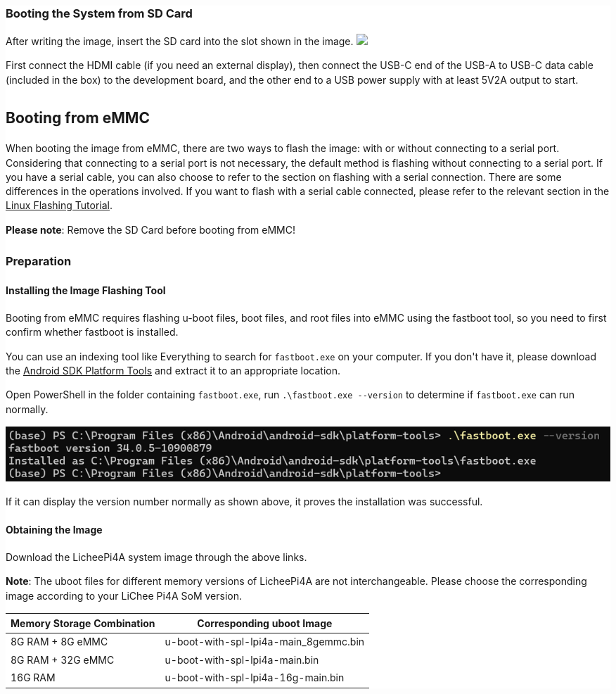 ### Booting the System from SD Card

After writing the image, insert the SD card into the slot shown in the image.
![](./image%20for%20flash/lpi4a5.png)

First connect the HDMI cable (if you need an external display), then connect the USB-C end of the USB-A to USB-C data cable (included in the box) to the development board, and the other end to a USB power supply with at least 5V2A output to start.

## Booting from eMMC

When booting the image from eMMC, there are two ways to flash the image: with or without connecting to a serial port. Considering that connecting to a serial port is not necessary, the default method is flashing without connecting to a serial port. If you have a serial cable, you can also choose to refer to the section on flashing with a serial connection. There are some differences in the operations involved. If you want to flash with a serial cable connected, please refer to the relevant section in the [Linux Flashing Tutorial](./licheepi4a.md).

**Please note**: Remove the SD Card before booting from eMMC!

### Preparation

#### Installing the Image Flashing Tool

Booting from eMMC requires flashing u-boot files, boot files, and root files into eMMC using the fastboot tool, so you need to first confirm whether fastboot is installed.

You can use an indexing tool like Everything to search for `fastboot.exe` on your computer. If you don't have it, please download the [Android SDK Platform Tools](https://developer.android.google.cn/tools/releases/platform-tools?hl=zh-cn#downloads) and extract it to an appropriate location.

Open PowerShell in the folder containing `fastboot.exe`, run `.\fastboot.exe --version` to determine if `fastboot.exe` can run normally.

![Fastboot Tool Detection](./image%20for%20flash/fastboot_tool_detection.png)

If it can display the version number normally as shown above, it proves the installation was successful.

#### Obtaining the Image

Download the LicheePi4A system image through the above links.

**Note**: The uboot files for different memory versions of LicheePi4A are not interchangeable. Please choose the corresponding image according to your LiChee Pi4A SoM version.

|Memory Storage Combination|Corresponding uboot Image|
|---|---|
|8G RAM + 8G eMMC|u-boot-with-spl-lpi4a-main_8gemmc.bin|
|8G RAM + 32G eMMC|u-boot-with-spl-lpi4a-main.bin|
|16G RAM|u-boot-with-spl-lpi4a-16g-main.bin|
